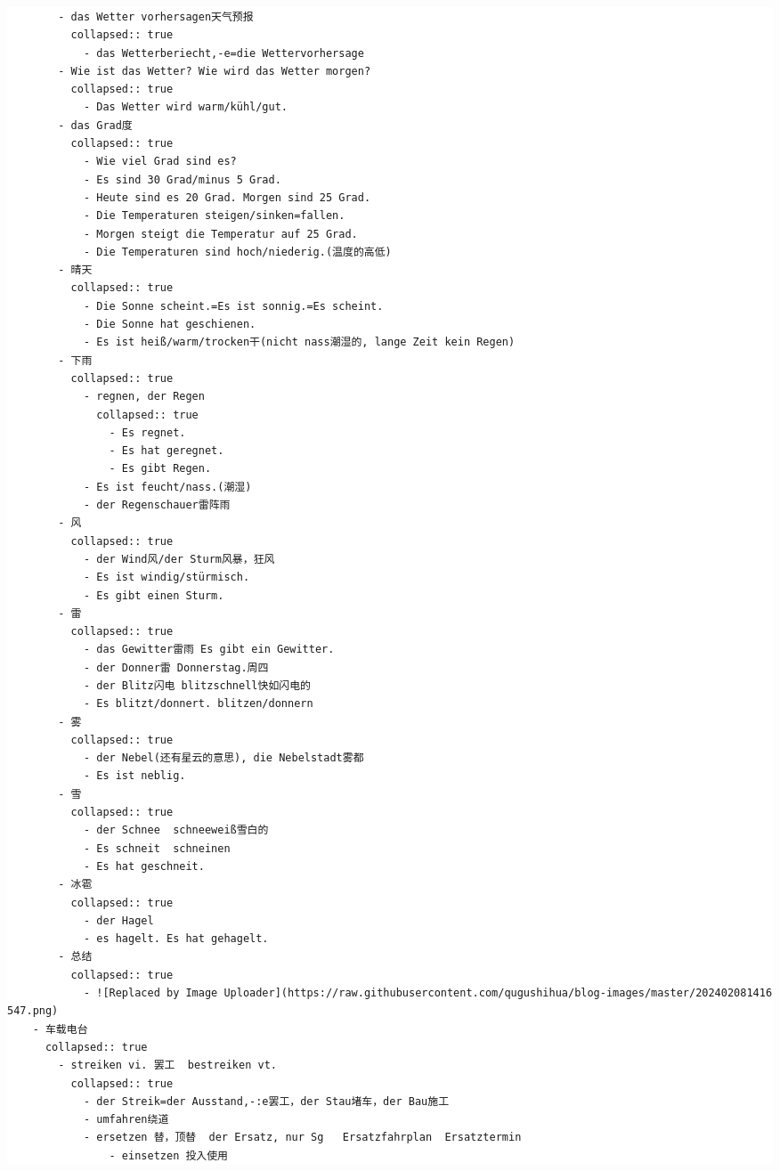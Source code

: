 			- das Wetter vorhersagen天气预报
			  collapsed:: true
				- das Wetterberiecht,-e=die Wettervorhersage
			- Wie ist das Wetter? Wie wird das Wetter morgen?
			  collapsed:: true
				- Das Wetter wird warm/kühl/gut.
			- das Grad度
			  collapsed:: true
				- Wie viel Grad sind es?
				- Es sind 30 Grad/minus 5 Grad.
				- Heute sind es 20 Grad. Morgen sind 25 Grad.
				- Die Temperaturen steigen/sinken=fallen.
				- Morgen steigt die Temperatur auf 25 Grad.
				- Die Temperaturen sind hoch/niederig.(温度的高低)
			- 晴天
			  collapsed:: true
				- Die Sonne scheint.=Es ist sonnig.=Es scheint.
				- Die Sonne hat geschienen.
				- Es ist heiß/warm/trocken干(nicht nass潮湿的, lange Zeit kein Regen)
			- 下雨
			  collapsed:: true
				- regnen, der Regen
				  collapsed:: true
					- Es regnet.
					- Es hat geregnet.
					- Es gibt Regen.
				- Es ist feucht/nass.(潮湿)
				- der Regenschauer雷阵雨
			- 风
			  collapsed:: true
				- der Wind风/der Sturm风暴，狂风
				- Es ist windig/stürmisch.
				- Es gibt einen Sturm.
			- 雷
			  collapsed:: true
				- das Gewitter雷雨 Es gibt ein Gewitter.
				- der Donner雷 Donnerstag.周四
				- der Blitz闪电 blitzschnell快如闪电的
				- Es blitzt/donnert. blitzen/donnern
			- 雾
			  collapsed:: true
				- der Nebel(还有星云的意思), die Nebelstadt雾都
				- Es ist neblig.
			- 雪
			  collapsed:: true
				- der Schnee  schneeweiß雪白的
				- Es schneit  schneinen
				- Es hat geschneit.
			- 冰雹
			  collapsed:: true
				- der Hagel
				- es hagelt. Es hat gehagelt.
			- 总结
			  collapsed:: true
				- ![Replaced by Image Uploader](https://raw.githubusercontent.com/qugushihua/blog-images/master/202402081416547.png)
		- 车载电台
		  collapsed:: true
			- streiken vi. 罢工  bestreiken vt.
			  collapsed:: true
				- der Streik=der Ausstand,-:e罢工，der Stau堵车，der Bau施工
				- umfahren绕道
				- ersetzen 替，顶替  der Ersatz, nur Sg   Ersatzfahrplan  Ersatztermin
					- einsetzen 投入使用